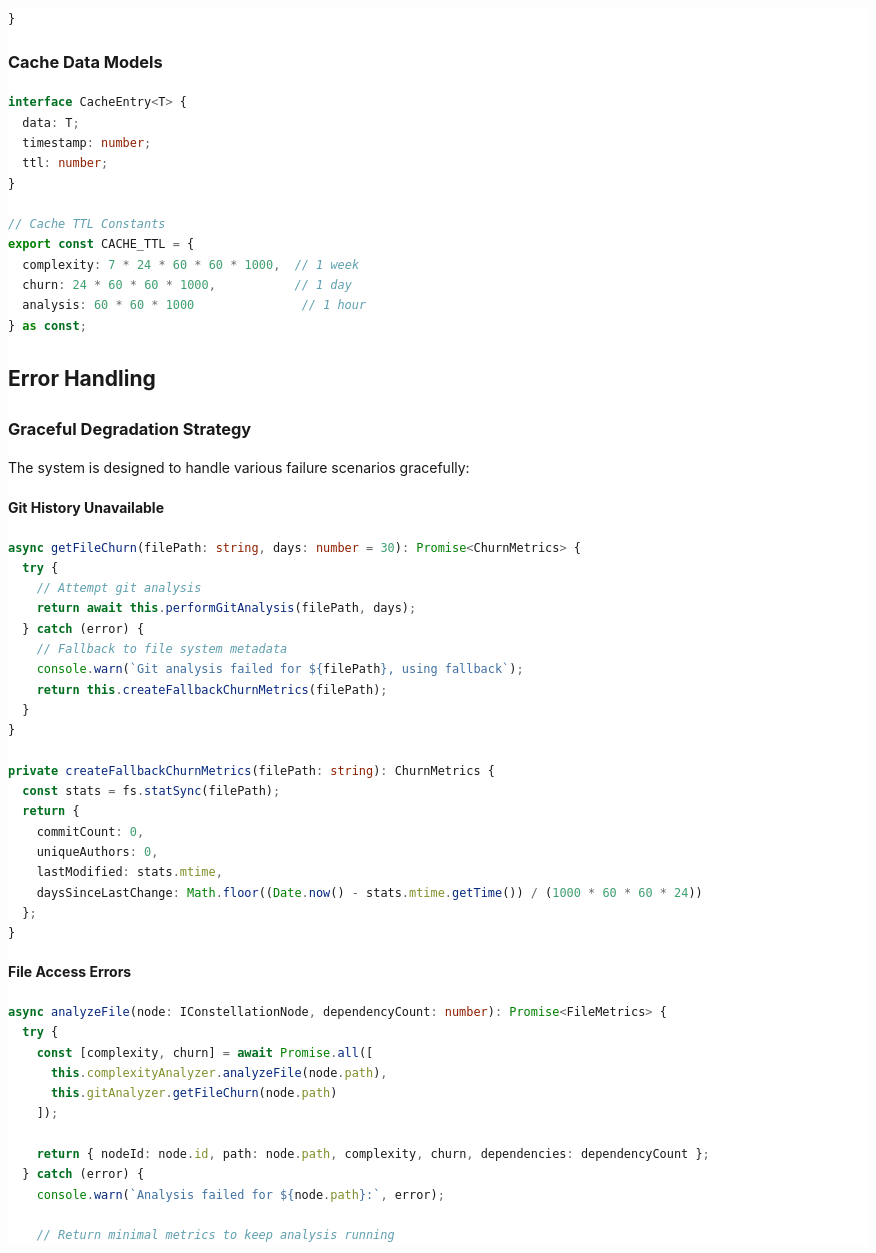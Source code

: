 ```typescript
}
```

### Cache Data Models

```typescript
interface CacheEntry<T> {
  data: T;
  timestamp: number;
  ttl: number;
}

// Cache TTL Constants
export const CACHE_TTL = {
  complexity: 7 * 24 * 60 * 60 * 1000,  // 1 week
  churn: 24 * 60 * 60 * 1000,           // 1 day
  analysis: 60 * 60 * 1000               // 1 hour
} as const;
```

## Error Handling

### Graceful Degradation Strategy

The system is designed to handle various failure scenarios gracefully:

#### Git History Unavailable
```typescript
async getFileChurn(filePath: string, days: number = 30): Promise<ChurnMetrics> {
  try {
    // Attempt git analysis
    return await this.performGitAnalysis(filePath, days);
  } catch (error) {
    // Fallback to file system metadata
    console.warn(`Git analysis failed for ${filePath}, using fallback`);
    return this.createFallbackChurnMetrics(filePath);
  }
}

private createFallbackChurnMetrics(filePath: string): ChurnMetrics {
  const stats = fs.statSync(filePath);
  return {
    commitCount: 0,
    uniqueAuthors: 0,
    lastModified: stats.mtime,
    daysSinceLastChange: Math.floor((Date.now() - stats.mtime.getTime()) / (1000 * 60 * 60 * 24))
  };
}
```

#### File Access Errors
```typescript
async analyzeFile(node: IConstellationNode, dependencyCount: number): Promise<FileMetrics> {
  try {
    const [complexity, churn] = await Promise.all([
      this.complexityAnalyzer.analyzeFile(node.path),
      this.gitAnalyzer.getFileChurn(node.path)
    ]);
    
    return { nodeId: node.id, path: node.path, complexity, churn, dependencies: dependencyCount };
  } catch (error) {
    console.warn(`Analysis failed for ${node.path}:`, error);
    
    // Return minimal metrics to keep analysis running
```